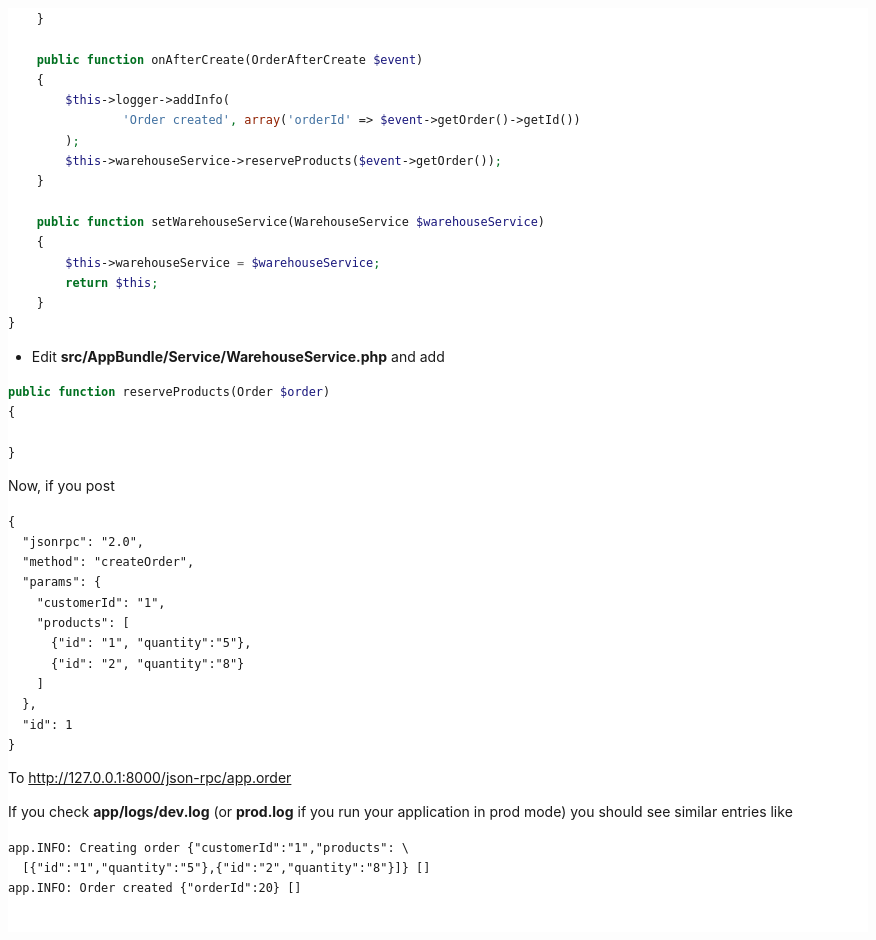 ````php
    }

    public function onAfterCreate(OrderAfterCreate $event)
    {
        $this->logger->addInfo(
                'Order created', array('orderId' => $event->getOrder()->getId())
        );
        $this->warehouseService->reserveProducts($event->getOrder());
    }

    public function setWarehouseService(WarehouseService $warehouseService)
    {
        $this->warehouseService = $warehouseService;
        return $this;
    }
}
````

- Edit **src/AppBundle/Service/WarehouseService.php** and add

````php
public function reserveProducts(Order $order)
{

}
````

Now, if you post

````
{
  "jsonrpc": "2.0",
  "method": "createOrder",
  "params": {
    "customerId": "1",
    "products": [
      {"id": "1", "quantity":"5"},
      {"id": "2", "quantity":"8"}
    ]
  },
  "id": 1
}
````

To http://127.0.0.1:8000/json-rpc/app.order

If you check **app/logs/dev.log** (or **prod.log** if you run your application in prod mode) you should see similar entries like

````
app.INFO: Creating order {"customerId":"1","products": \
  [{"id":"1","quantity":"5"},{"id":"2","quantity":"8"}]} []
app.INFO: Order created {"orderId":20} []
````
<br/>
